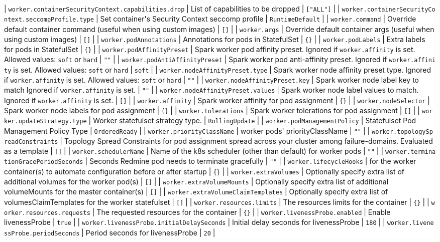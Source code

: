 | `worker.containerSecurityContext.capabilities.drop`        | List of capabilities to be dropped                                                                                       | `["ALL"]`        |
| `worker.containerSecurityContext.seccompProfile.type`      | Set container's Security Context seccomp profile                                                                         | `RuntimeDefault` |
| `worker.command`                                           | Override default container command (useful when using custom images)                                                     | `[]`             |
| `worker.args`                                              | Override default container args (useful when using custom images)                                                        | `[]`             |
| `worker.podAnnotations`                                    | Annotations for pods in StatefulSet                                                                                      | `{}`             |
| `worker.podLabels`                                         | Extra labels for pods in StatefulSet                                                                                     | `{}`             |
| `worker.podAffinityPreset`                                 | Spark worker pod affinity preset. Ignored if `worker.affinity` is set. Allowed values: `soft` or `hard`                  | `""`             |
| `worker.podAntiAffinityPreset`                             | Spark worker pod anti-affinity preset. Ignored if `worker.affinity` is set. Allowed values: `soft` or `hard`             | `soft`           |
| `worker.nodeAffinityPreset.type`                           | Spark worker node affinity preset type. Ignored if `worker.affinity` is set. Allowed values: `soft` or `hard`            | `""`             |
| `worker.nodeAffinityPreset.key`                            | Spark worker node label key to match Ignored if `worker.affinity` is set.                                                | `""`             |
| `worker.nodeAffinityPreset.values`                         | Spark worker node label values to match. Ignored if `worker.affinity` is set.                                            | `[]`             |
| `worker.affinity`                                          | Spark worker affinity for pod assignment                                                                                 | `{}`             |
| `worker.nodeSelector`                                      | Spark worker node labels for pod assignment                                                                              | `{}`             |
| `worker.tolerations`                                       | Spark worker tolerations for pod assignment                                                                              | `[]`             |
| `worker.updateStrategy.type`                               | Worker statefulset strategy type.                                                                                        | `RollingUpdate`  |
| `worker.podManagementPolicy`                               | Statefulset Pod Management Policy Type                                                                                   | `OrderedReady`   |
| `worker.priorityClassName`                                 | worker pods' priorityClassName                                                                                           | `""`             |
| `worker.topologySpreadConstraints`                         | Topology Spread Constraints for pod assignment spread across your cluster among failure-domains. Evaluated as a template | `[]`             |
| `worker.schedulerName`                                     | Name of the k8s scheduler (other than default) for worker pods                                                           | `""`             |
| `worker.terminationGracePeriodSeconds`                     | Seconds Redmine pod needs to terminate gracefully                                                                        | `""`             |
| `worker.lifecycleHooks`                                    | for the worker container(s) to automate configuration before or after startup                                            | `{}`             |
| `worker.extraVolumes`                                      | Optionally specify extra list of additional volumes for the worker pod(s)                                                | `[]`             |
| `worker.extraVolumeMounts`                                 | Optionally specify extra list of additional volumeMounts for the master container(s)                                     | `[]`             |
| `worker.extraVolumeClaimTemplates`                         | Optionally specify extra list of volumesClaimTemplates for the worker statefulset                                        | `[]`             |
| `worker.resources.limits`                                  | The resources limits for the container                                                                                   | `{}`             |
| `worker.resources.requests`                                | The requested resources for the container                                                                                | `{}`             |
| `worker.livenessProbe.enabled`                             | Enable livenessProbe                                                                                                     | `true`           |
| `worker.livenessProbe.initialDelaySeconds`                 | Initial delay seconds for livenessProbe                                                                                  | `180`            |
| `worker.livenessProbe.periodSeconds`                       | Period seconds for livenessProbe                                                                                         | `20`             |
